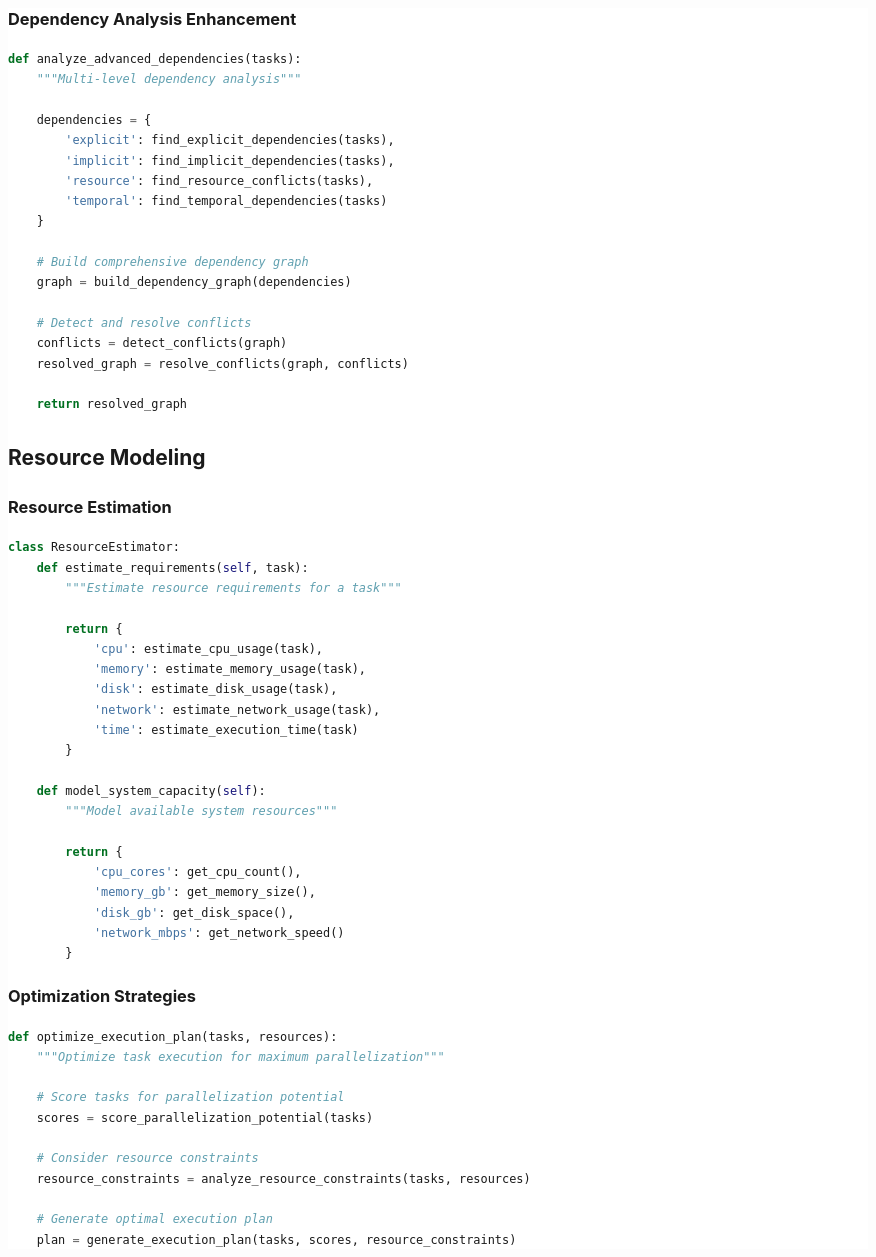 ### Dependency Analysis Enhancement
```python
def analyze_advanced_dependencies(tasks):
    """Multi-level dependency analysis"""

    dependencies = {
        'explicit': find_explicit_dependencies(tasks),
        'implicit': find_implicit_dependencies(tasks),
        'resource': find_resource_conflicts(tasks),
        'temporal': find_temporal_dependencies(tasks)
    }

    # Build comprehensive dependency graph
    graph = build_dependency_graph(dependencies)

    # Detect and resolve conflicts
    conflicts = detect_conflicts(graph)
    resolved_graph = resolve_conflicts(graph, conflicts)

    return resolved_graph
```

## Resource Modeling

### Resource Estimation
```python
class ResourceEstimator:
    def estimate_requirements(self, task):
        """Estimate resource requirements for a task"""

        return {
            'cpu': estimate_cpu_usage(task),
            'memory': estimate_memory_usage(task),
            'disk': estimate_disk_usage(task),
            'network': estimate_network_usage(task),
            'time': estimate_execution_time(task)
        }

    def model_system_capacity(self):
        """Model available system resources"""

        return {
            'cpu_cores': get_cpu_count(),
            'memory_gb': get_memory_size(),
            'disk_gb': get_disk_space(),
            'network_mbps': get_network_speed()
        }
```

### Optimization Strategies
```python
def optimize_execution_plan(tasks, resources):
    """Optimize task execution for maximum parallelization"""

    # Score tasks for parallelization potential
    scores = score_parallelization_potential(tasks)

    # Consider resource constraints
    resource_constraints = analyze_resource_constraints(tasks, resources)

    # Generate optimal execution plan
    plan = generate_execution_plan(tasks, scores, resource_constraints)

```